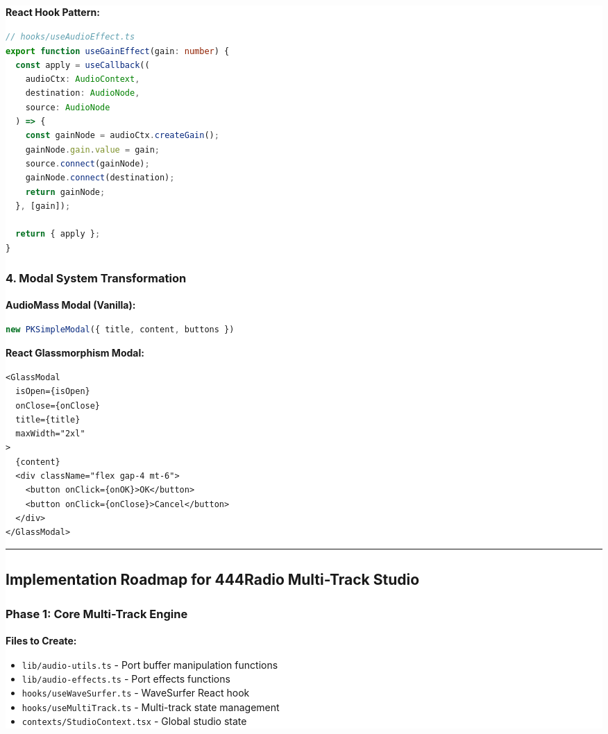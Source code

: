 **React Hook Pattern:**
```typescript
// hooks/useAudioEffect.ts
export function useGainEffect(gain: number) {
  const apply = useCallback((
    audioCtx: AudioContext,
    destination: AudioNode,
    source: AudioNode
  ) => {
    const gainNode = audioCtx.createGain();
    gainNode.gain.value = gain;
    source.connect(gainNode);
    gainNode.connect(destination);
    return gainNode;
  }, [gain]);
  
  return { apply };
}
```

### 4. Modal System Transformation

**AudioMass Modal (Vanilla):**
```javascript
new PKSimpleModal({ title, content, buttons })
```

**React Glassmorphism Modal:**
```tsx
<GlassModal
  isOpen={isOpen}
  onClose={onClose}
  title={title}
  maxWidth="2xl"
>
  {content}
  <div className="flex gap-4 mt-6">
    <button onClick={onOK}>OK</button>
    <button onClick={onClose}>Cancel</button>
  </div>
</GlassModal>
```

---

## Implementation Roadmap for 444Radio Multi-Track Studio

### Phase 1: Core Multi-Track Engine

**Files to Create:**
- `lib/audio-utils.ts` - Port buffer manipulation functions
- `lib/audio-effects.ts` - Port effects functions
- `hooks/useWaveSurfer.ts` - WaveSurfer React hook
- `hooks/useMultiTrack.ts` - Multi-track state management
- `contexts/StudioContext.tsx` - Global studio state
